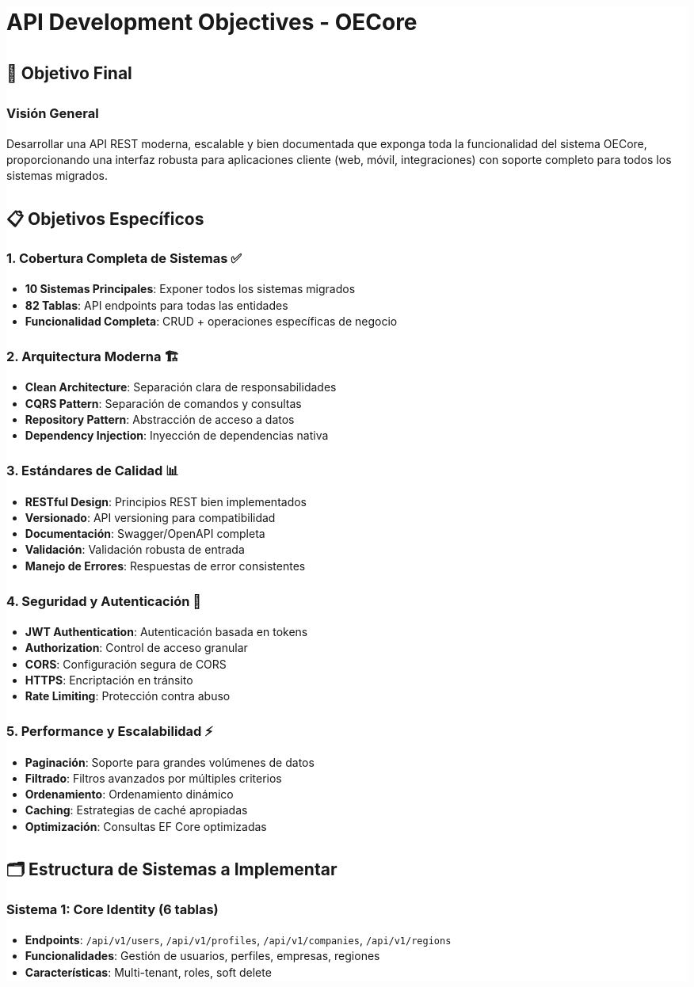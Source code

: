 # API Development Objectives - OECore

## 🎯 Objetivo Final

### Visión General
Desarrollar una API REST moderna, escalable y bien documentada que exponga toda la funcionalidad del sistema OECore, proporcionando una interfaz robusta para aplicaciones cliente (web, móvil, integraciones) con soporte completo para todos los sistemas migrados.

## 📋 Objetivos Específicos

### 1. **Cobertura Completa de Sistemas** ✅
- **10 Sistemas Principales**: Exponer todos los sistemas migrados
- **82 Tablas**: API endpoints para todas las entidades
- **Funcionalidad Completa**: CRUD + operaciones específicas de negocio

### 2. **Arquitectura Moderna** 🏗️
- **Clean Architecture**: Separación clara de responsabilidades
- **CQRS Pattern**: Separación de comandos y consultas
- **Repository Pattern**: Abstracción de acceso a datos
- **Dependency Injection**: Inyección de dependencias nativa

### 3. **Estándares de Calidad** 📊
- **RESTful Design**: Principios REST bien implementados
- **Versionado**: API versioning para compatibilidad
- **Documentación**: Swagger/OpenAPI completa
- **Validación**: Validación robusta de entrada
- **Manejo de Errores**: Respuestas de error consistentes

### 4. **Seguridad y Autenticación** 🔐
- **JWT Authentication**: Autenticación basada en tokens
- **Authorization**: Control de acceso granular
- **CORS**: Configuración segura de CORS
- **HTTPS**: Encriptación en tránsito
- **Rate Limiting**: Protección contra abuso

### 5. **Performance y Escalabilidad** ⚡
- **Paginación**: Soporte para grandes volúmenes de datos
- **Filtrado**: Filtros avanzados por múltiples criterios
- **Ordenamiento**: Ordenamiento dinámico
- **Caching**: Estrategias de caché apropiadas
- **Optimización**: Consultas EF Core optimizadas

## 🗂️ Estructura de Sistemas a Implementar

### Sistema 1: **Core Identity** (6 tablas)
- **Endpoints**: `/api/v1/users`, `/api/v1/profiles`, `/api/v1/companies`, `/api/v1/regions`
- **Funcionalidades**: Gestión de usuarios, perfiles, empresas, regiones
- **Características**: Multi-tenant, roles, soft delete
